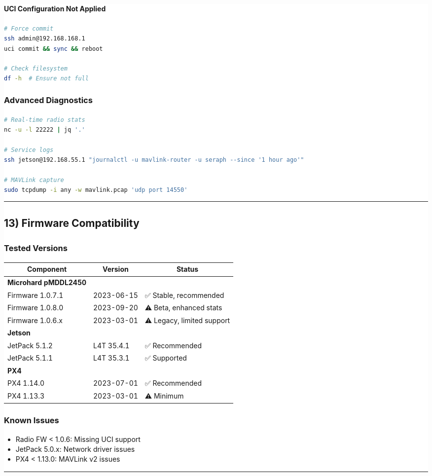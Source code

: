 #### UCI Configuration Not Applied
```bash
# Force commit
ssh admin@192.168.168.1
uci commit && sync && reboot

# Check filesystem
df -h  # Ensure not full
```

### Advanced Diagnostics
```bash
# Real-time radio stats
nc -u -l 22222 | jq '.'

# Service logs
ssh jetson@192.168.55.1 "journalctl -u mavlink-router -u seraph --since '1 hour ago'"

# MAVLink capture
sudo tcpdump -i any -w mavlink.pcap 'udp port 14550'
```

---

## 13) Firmware Compatibility

### Tested Versions
| Component | Version | Status |
|-----------|---------|--------|
| **Microhard pMDDL2450** | | |
| Firmware 1.0.7.1 | 2023-06-15 | ✅ Stable, recommended |
| Firmware 1.0.8.0 | 2023-09-20 | ⚠️ Beta, enhanced stats |
| Firmware 1.0.6.x | 2023-03-01 | ⚠️ Legacy, limited support |
| **Jetson** | | |
| JetPack 5.1.2 | L4T 35.4.1 | ✅ Recommended |
| JetPack 5.1.1 | L4T 35.3.1 | ✅ Supported |
| **PX4** | | |
| PX4 1.14.0 | 2023-07-01 | ✅ Recommended |
| PX4 1.13.3 | 2023-03-01 | ⚠️ Minimum |

### Known Issues
* Radio FW < 1.0.6: Missing UCI support
* JetPack 5.0.x: Network driver issues
* PX4 < 1.13.0: MAVLink v2 issues

---